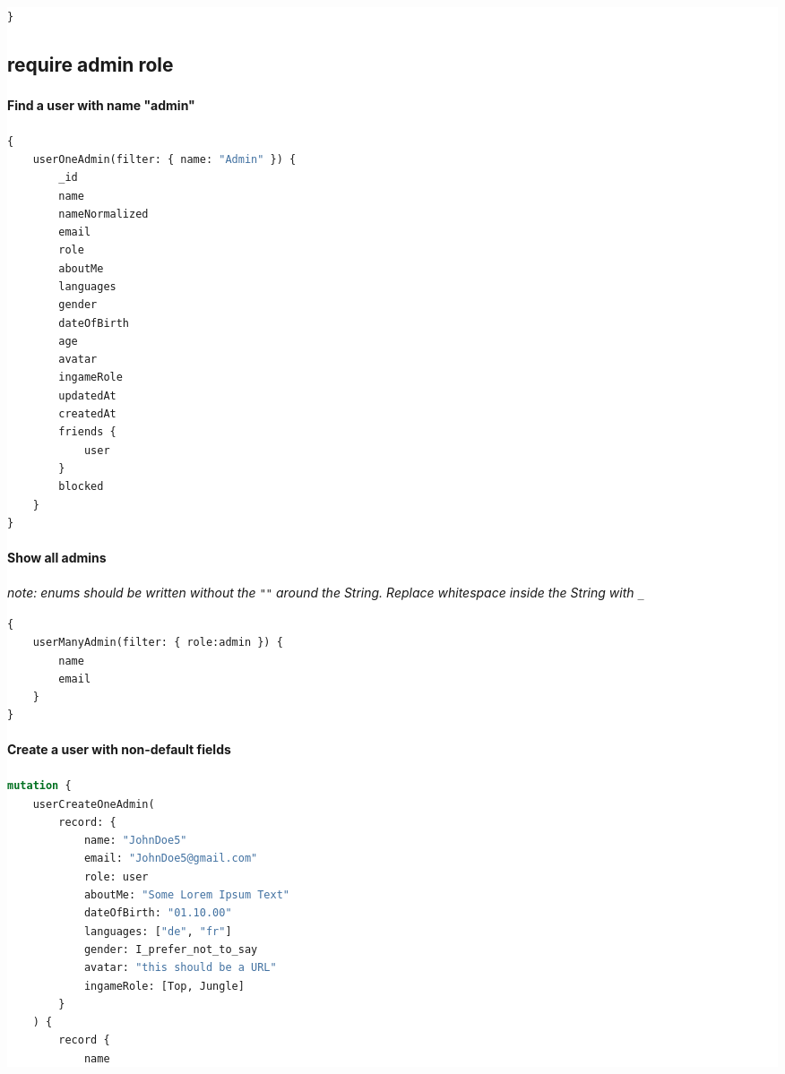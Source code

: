 ```graphql
}
```

## require admin role

#### Find a user with name "admin"

```graphql
{
    userOneAdmin(filter: { name: "Admin" }) {
        _id
        name
        nameNormalized
        email
        role
        aboutMe
        languages
        gender
        dateOfBirth
        age
        avatar
        ingameRole
        updatedAt
        createdAt
        friends {
            user
        }
        blocked
    }
}
```

#### Show all admins

_note: enums should be written without the `""` around the String. Replace whitespace inside the String with `_`_

```graphql
{
    userManyAdmin(filter: { role:admin }) {
        name
        email
    }
}
```

#### Create a user with non-default fields

```graphql
mutation {
    userCreateOneAdmin(
        record: {
            name: "JohnDoe5"
            email: "JohnDoe5@gmail.com"
            role: user
            aboutMe: "Some Lorem Ipsum Text"
            dateOfBirth: "01.10.00"
            languages: ["de", "fr"]
            gender: I_prefer_not_to_say
            avatar: "this should be a URL"
            ingameRole: [Top, Jungle]
        }
    ) {
        record {
            name
```
